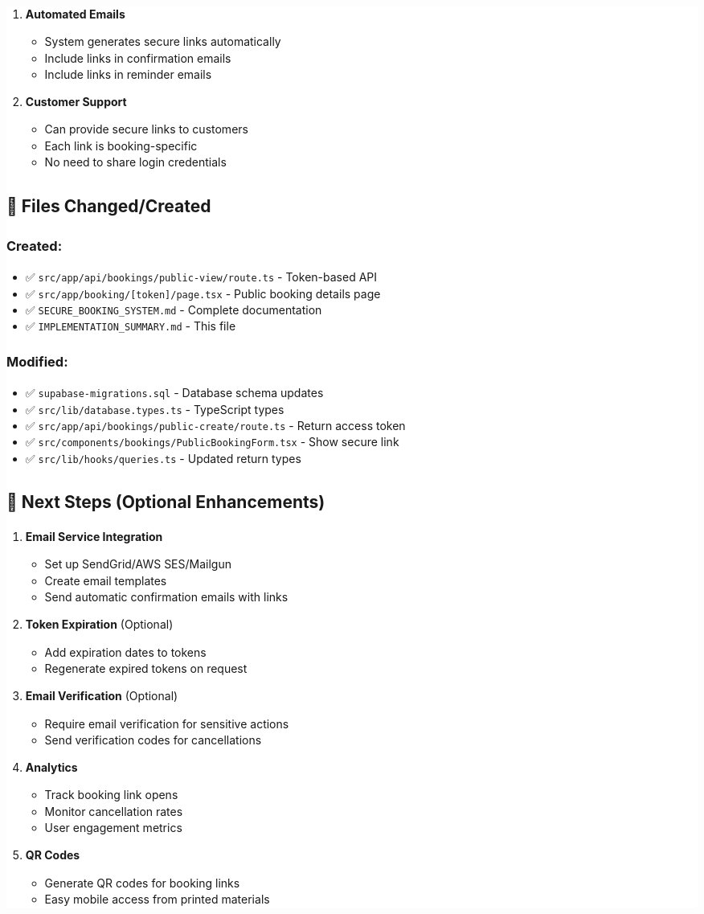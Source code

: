 1. **Automated Emails**

   - System generates secure links automatically
   - Include links in confirmation emails
   - Include links in reminder emails

2. **Customer Support**
   - Can provide secure links to customers
   - Each link is booking-specific
   - No need to share login credentials

## 📁 Files Changed/Created

### Created:

- ✅ `src/app/api/bookings/public-view/route.ts` - Token-based API
- ✅ `src/app/booking/[token]/page.tsx` - Public booking details page
- ✅ `SECURE_BOOKING_SYSTEM.md` - Complete documentation
- ✅ `IMPLEMENTATION_SUMMARY.md` - This file

### Modified:

- ✅ `supabase-migrations.sql` - Database schema updates
- ✅ `src/lib/database.types.ts` - TypeScript types
- ✅ `src/app/api/bookings/public-create/route.ts` - Return access token
- ✅ `src/components/bookings/PublicBookingForm.tsx` - Show secure link
- ✅ `src/lib/hooks/queries.ts` - Updated return types

## 🚧 Next Steps (Optional Enhancements)

1. **Email Service Integration**

   - Set up SendGrid/AWS SES/Mailgun
   - Create email templates
   - Send automatic confirmation emails with links

2. **Token Expiration** (Optional)

   - Add expiration dates to tokens
   - Regenerate expired tokens on request

3. **Email Verification** (Optional)

   - Require email verification for sensitive actions
   - Send verification codes for cancellations

4. **Analytics**

   - Track booking link opens
   - Monitor cancellation rates
   - User engagement metrics

5. **QR Codes**
   - Generate QR codes for booking links
   - Easy mobile access from printed materials
